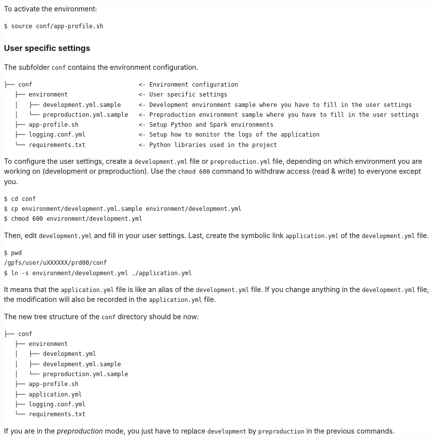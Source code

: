To activate the environment:
```
$ source conf/app-profile.sh
```

### User specific settings

The subfolder `conf` contains the environment configuration.
```
├── conf                              <- Environment configuration
   ├── environment                    <- User specific settings
   │   ├── development.yml.sample     <- Development environment sample where you have to fill in the user settings
   │   └── preproduction.yml.sample   <- Preproduction environment sample where you have to fill in the user settings
   ├── app-profile.sh                 <- Setup Python and Spark environments
   ├── logging.conf.yml               <- Setup how to monitor the logs of the application
   └── requirements.txt               <- Python libraries used in the project
```
To configure the user settings, create a `development.yml` file or
`preproduction.yml` file, depending on which environment you are working on
(development or preproduction). Use the `chmod 600` command to withdraw access
(read & write) to everyone except you.
```
$ cd conf
$ cp environment/development.yml.sample environment/development.yml
$ chmod 600 environment/development.yml
```
Then, edit `development.yml` and fill in your user settings.
Last, create the symbolic link `application.yml` of the `development.yml` file.
```
$ pwd
/gpfs/user/uXXXXXX/prd00/conf
$ ln -s environment/development.yml ./application.yml
```
It means that the `application.yml` file is like an alias of the
`development.yml` file. If you change anything in the `development.yml` file,
the modification will also be recorded in the `application.yml` file.

The new tree structure of the `conf` directory should be now:
```
├── conf                           
   ├── environment                 
   │   ├── development.yml
   │   ├── development.yml.sample  
   │   └── preproduction.yml.sample   
   ├── app-profile.sh   
   ├── application.yml          
   ├── logging.conf.yml            
   └── requirements.txt            
```
If you are in the *preproduction* mode, you just have to replace `development` by
`preproduction` in the previous commands.
